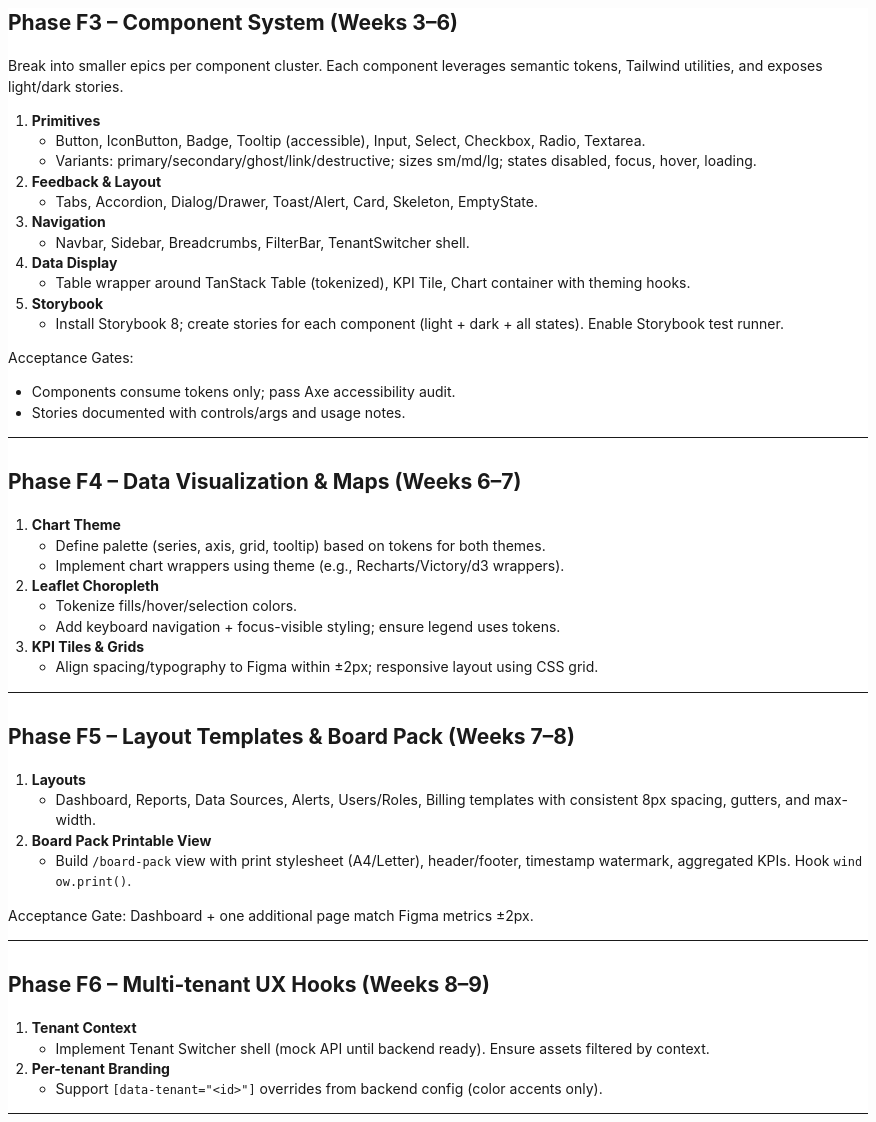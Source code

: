 
## Phase F3 – Component System (Weeks 3–6)
Break into smaller epics per component cluster. Each component leverages semantic tokens, Tailwind utilities, and exposes light/dark stories.

1. **Primitives**
   - Button, IconButton, Badge, Tooltip (accessible), Input, Select, Checkbox, Radio, Textarea.
   - Variants: primary/secondary/ghost/link/destructive; sizes sm/md/lg; states disabled, focus, hover, loading.
2. **Feedback & Layout**
   - Tabs, Accordion, Dialog/Drawer, Toast/Alert, Card, Skeleton, EmptyState.
3. **Navigation**
   - Navbar, Sidebar, Breadcrumbs, FilterBar, TenantSwitcher shell.
4. **Data Display**
   - Table wrapper around TanStack Table (tokenized), KPI Tile, Chart container with theming hooks.
5. **Storybook**
   - Install Storybook 8; create stories for each component (light + dark + all states). Enable Storybook test runner.

Acceptance Gates:
- Components consume tokens only; pass Axe accessibility audit.
- Stories documented with controls/args and usage notes.

---

## Phase F4 – Data Visualization & Maps (Weeks 6–7)
1. **Chart Theme**
   - Define palette (series, axis, grid, tooltip) based on tokens for both themes.
   - Implement chart wrappers using theme (e.g., Recharts/Victory/d3 wrappers).
2. **Leaflet Choropleth**
   - Tokenize fills/hover/selection colors.
   - Add keyboard navigation + focus-visible styling; ensure legend uses tokens.
3. **KPI Tiles & Grids**
   - Align spacing/typography to Figma within ±2px; responsive layout using CSS grid.

---

## Phase F5 – Layout Templates & Board Pack (Weeks 7–8)
1. **Layouts**
   - Dashboard, Reports, Data Sources, Alerts, Users/Roles, Billing templates with consistent 8px spacing, gutters, and max-width.
2. **Board Pack Printable View**
   - Build `/board-pack` view with print stylesheet (A4/Letter), header/footer, timestamp watermark, aggregated KPIs. Hook `window.print()`.

Acceptance Gate: Dashboard + one additional page match Figma metrics ±2px.

---

## Phase F6 – Multi-tenant UX Hooks (Weeks 8–9)
1. **Tenant Context**
   - Implement Tenant Switcher shell (mock API until backend ready). Ensure assets filtered by context.
2. **Per-tenant Branding**
   - Support `[data-tenant="<id>"]` overrides from backend config (color accents only).

---